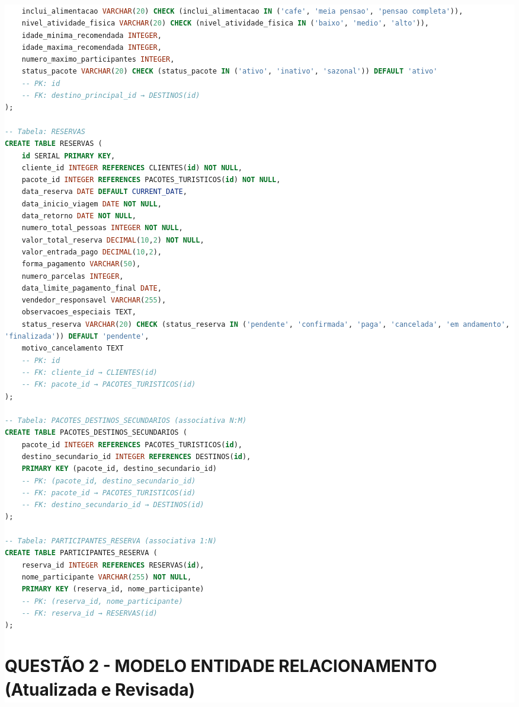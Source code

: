 ```sql
    inclui_alimentacao VARCHAR(20) CHECK (inclui_alimentacao IN ('cafe', 'meia pensao', 'pensao completa')),
    nivel_atividade_fisica VARCHAR(20) CHECK (nivel_atividade_fisica IN ('baixo', 'medio', 'alto')),
    idade_minima_recomendada INTEGER,
    idade_maxima_recomendada INTEGER,
    numero_maximo_participantes INTEGER,
    status_pacote VARCHAR(20) CHECK (status_pacote IN ('ativo', 'inativo', 'sazonal')) DEFAULT 'ativo'
    -- PK: id
    -- FK: destino_principal_id → DESTINOS(id)
);

-- Tabela: RESERVAS
CREATE TABLE RESERVAS (
    id SERIAL PRIMARY KEY,
    cliente_id INTEGER REFERENCES CLIENTES(id) NOT NULL,
    pacote_id INTEGER REFERENCES PACOTES_TURISTICOS(id) NOT NULL,
    data_reserva DATE DEFAULT CURRENT_DATE,
    data_inicio_viagem DATE NOT NULL,
    data_retorno DATE NOT NULL,
    numero_total_pessoas INTEGER NOT NULL,
    valor_total_reserva DECIMAL(10,2) NOT NULL,
    valor_entrada_pago DECIMAL(10,2),
    forma_pagamento VARCHAR(50),
    numero_parcelas INTEGER,
    data_limite_pagamento_final DATE,
    vendedor_responsavel VARCHAR(255),
    observacoes_especiais TEXT,
    status_reserva VARCHAR(20) CHECK (status_reserva IN ('pendente', 'confirmada', 'paga', 'cancelada', 'em andamento', 'finalizada')) DEFAULT 'pendente',
    motivo_cancelamento TEXT
    -- PK: id
    -- FK: cliente_id → CLIENTES(id)
    -- FK: pacote_id → PACOTES_TURISTICOS(id)
);

-- Tabela: PACOTES_DESTINOS_SECUNDARIOS (associativa N:M)
CREATE TABLE PACOTES_DESTINOS_SECUNDARIOS (
    pacote_id INTEGER REFERENCES PACOTES_TURISTICOS(id),
    destino_secundario_id INTEGER REFERENCES DESTINOS(id),
    PRIMARY KEY (pacote_id, destino_secundario_id)
    -- PK: (pacote_id, destino_secundario_id)
    -- FK: pacote_id → PACOTES_TURISTICOS(id)
    -- FK: destino_secundario_id → DESTINOS(id)
);

-- Tabela: PARTICIPANTES_RESERVA (associativa 1:N)
CREATE TABLE PARTICIPANTES_RESERVA (
    reserva_id INTEGER REFERENCES RESERVAS(id),
    nome_participante VARCHAR(255) NOT NULL,
    PRIMARY KEY (reserva_id, nome_participante)
    -- PK: (reserva_id, nome_participante)
    -- FK: reserva_id → RESERVAS(id)
);
```
# QUESTÃO 2 - MODELO ENTIDADE RELACIONAMENTO (Atualizada e Revisada)
